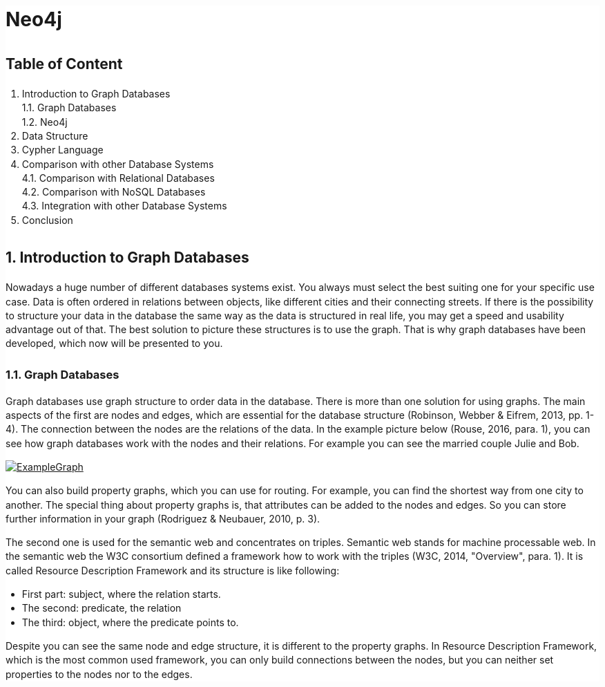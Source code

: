 # Neo4j

## Table of Content

1. Introduction to Graph Databases  
  1.1. Graph Databases  
  1.2. Neo4j  
2. Data Structure  
3. Cypher Language  
4. Comparison with other Database Systems  
  4.1. Comparison with Relational Databases  
  4.2. Comparison with NoSQL Databases  
  4.3. Integration with other Database Systems  
5. Conclusion  

## 1. Introduction to Graph Databases

Nowadays a huge number of different databases systems exist. You always must select the best suiting one for your specific use case. Data is often ordered in relations between objects, like different cities and their connecting streets. 
If there is the possibility to structure your data in the database the same way as the data is structured in real life, you may get a speed and usability advantage out of that. The best solution to picture these structures is to use the graph. That is why graph databases have been developed, which now will be presented to you.

### 1.1. Graph Databases

Graph databases use graph structure to order data in the database. There is more than one solution for using graphs. The main aspects of the first are nodes and edges, which are essential for the database structure (Robinson, Webber & Eifrem, 2013, pp. 1-4).
The connection between the nodes are the relations of the data. In the example picture below (Rouse, 2016, para. 1), you can see how graph databases work with the nodes and their relations. For example you can see the married couple Julie and Bob.

[![ExampleGraph](/paper/images/IntroExampleGraph.JPG)](
http://whatis.techtarget.com/definition/graph-database)

You can also build property graphs, which you can use for routing. For example, you can find the shortest way from one city to another. The special thing about property graphs is, that attributes can be added to the nodes and edges. So you can store further information in your graph (Rodriguez & Neubauer, 2010, p. 3).

The second one is used for the semantic web and concentrates on triples. Semantic web stands for machine processable web. In the semantic web the W3C consortium defined a framework how to work with the triples (W3C, 2014, "Overview", para. 1). It is called Resource Description Framework and its structure is like following:

- First part: subject, where the relation starts. 
- The second: predicate, the relation 
- The third: object, where the predicate points to. 

Despite you can see the same node and edge structure, it is different to the property graphs. In Resource Description Framework, which is the most common used framework, you can only build connections between the nodes, but you can neither set properties to the nodes nor to the edges.
